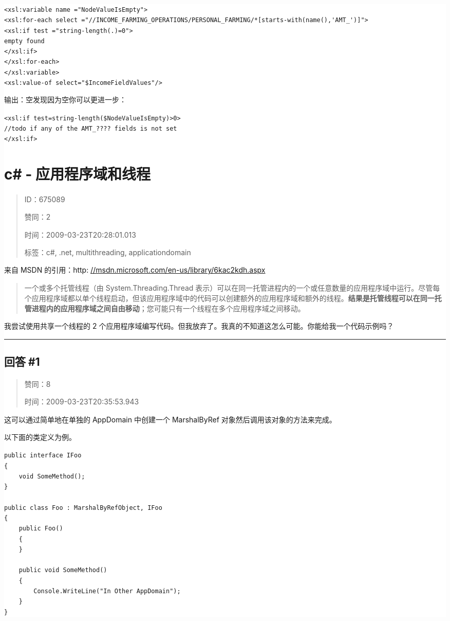 ```
<xsl:variable name ="NodeValueIsEmpty">
<xsl:for-each select ="//INCOME_FARMING_OPERATIONS/PERSONAL_FARMING/*[starts-with(name(),'AMT_')]">
<xsl:if test ="string-length(.)=0">
empty found
</xsl:if>
</xsl:for-each>
</xsl:variable>
<xsl:value-of select="$IncomeFieldValues"/> 
```

输出：空发现因为空你可以更进一步：

```
<xsl:if test=string-length($NodeValueIsEmpty)>0>
//todo if any of the AMT_???? fields is not set
</xsl:if> 
```

# c# - 应用程序域和线程

> ID：675089
> 
> 赞同：2
> 
> 时间：2009-03-23T20:28:01.013
> 
> 标签：c#, .net, multithreading, applicationdomain

来自 MSDN 的引用：http: [//msdn.microsoft.com/en-us/library/6kac2kdh.aspx](http://msdn.microsoft.com/en-us/library/6kac2kdh.aspx)

> 一个或多个托管线程（由 System.Threading.Thread 表示）可以在同一托管进程内的一个或任意数量的应用程序域中运行。尽管每个应用程序域都以单个线程启动，但该应用程序域中的代码可以创建额外的应用程序域和额外的线程。**结果是托管线程可以在同一托管进程内的应用程序域之间自由移动**；您可能只有一个线程在多个应用程序域之间移动。

我尝试使用共享一个线程的 2 个应用程序域编写代码。但我放弃了。我真的不知道这怎么可能。你能给我一个代码示例吗？

* * *

## 回答 #1

> 赞同：8
> 
> 时间：2009-03-23T20:35:53.943

这可以通过简单地在单独的 AppDomain 中创建一个 MarshalByRef 对象然后调用该对象的方法来完成。

以下面的类定义为例。

```
public interface IFoo
{
    void SomeMethod();
}

public class Foo : MarshalByRefObject, IFoo
{
    public Foo()
    {
    }

    public void SomeMethod()
    {
        Console.WriteLine("In Other AppDomain");
    }
} 
```
